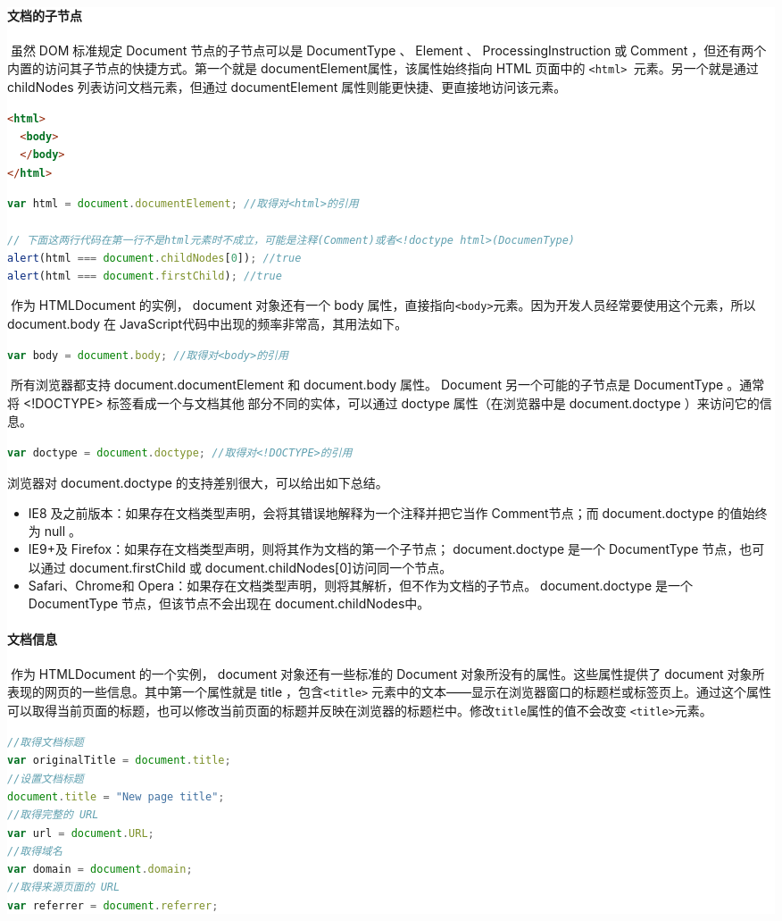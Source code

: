 #### 文档的子节点

​	虽然 DOM 标准规定 Document 节点的子节点可以是 DocumentType 、 Element 、 ProcessingInstruction 或 Comment ，但还有两个内置的访问其子节点的快捷方式。第一个就是 documentElement属性，该属性始终指向 HTML 页面中的 `<html> `元素。另一个就是通过 childNodes 列表访问文档元素，但通过 documentElement 属性则能更快捷、更直接地访问该元素。

```html
<html>
  <body>
  </body>
</html>
```

```javascript
var html = document.documentElement; //取得对<html>的引用

// 下面这两行代码在第一行不是html元素时不成立，可能是注释(Comment)或者<!doctype html>(DocumenType)
alert(html === document.childNodes[0]); //true
alert(html === document.firstChild); //true
```

​	作为 HTMLDocument 的实例， document 对象还有一个 body 属性，直接指向` <body> `元素。因为开发人员经常要使用这个元素，所以 document.body 在 JavaScript代码中出现的频率非常高，其用法如下。

```javascript
var body = document.body; //取得对<body>的引用
```

​	所有浏览器都支持 document.documentElement 和 document.body 属性。
​	Document 另一个可能的子节点是 DocumentType 。通常将 <!DOCTYPE> 标签看成一个与文档其他
部分不同的实体，可以通过 doctype 属性（在浏览器中是 document.doctype ）来访问它的信息。

```javascript
var doctype = document.doctype; //取得对<!DOCTYPE>的引用
```

浏览器对 document.doctype 的支持差别很大，可以给出如下总结。

- IE8 及之前版本：如果存在文档类型声明，会将其错误地解释为一个注释并把它当作 Comment节点；而 document.doctype 的值始终为 null 。
- IE9+及 Firefox：如果存在文档类型声明，则将其作为文档的第一个子节点； document.doctype
  是一个 DocumentType 节点，也可以通过 document.firstChild 或 document.childNodes[0]访问同一个节点。
- Safari、Chrome和 Opera：如果存在文档类型声明，则将其解析，但不作为文档的子节点。 document.doctype 是一个 DocumentType 节点，但该节点不会出现在 document.childNodes中。

#### 文档信息

​	作为 HTMLDocument 的一个实例， document 对象还有一些标准的 Document 对象所没有的属性。这些属性提供了 document 对象所表现的网页的一些信息。其中第一个属性就是 title ，包含`<title>` 元素中的文本——显示在浏览器窗口的标题栏或标签页上。通过这个属性可以取得当前页面的标题，也可以修改当前页面的标题并反映在浏览器的标题栏中。修改` title `属性的值不会改变 `<title>`元素。

```javascript
//取得文档标题
var originalTitle = document.title;
//设置文档标题
document.title = "New page title";
//取得完整的 URL
var url = document.URL;
//取得域名
var domain = document.domain;
//取得来源页面的 URL
var referrer = document.referrer;
```

